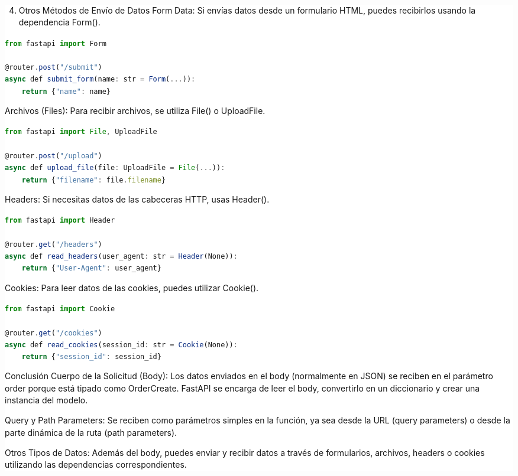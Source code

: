 4. Otros Métodos de Envío de Datos
Form Data:
Si envías datos desde un formulario HTML, puedes recibirlos usando la dependencia Form().

```ts
from fastapi import Form

@router.post("/submit")
async def submit_form(name: str = Form(...)):
    return {"name": name}
```

Archivos (Files):
Para recibir archivos, se utiliza File() o UploadFile.

```ts
from fastapi import File, UploadFile

@router.post("/upload")
async def upload_file(file: UploadFile = File(...)):
    return {"filename": file.filename}
```
Headers:
Si necesitas datos de las cabeceras HTTP, usas Header().

```ts
from fastapi import Header

@router.get("/headers")
async def read_headers(user_agent: str = Header(None)):
    return {"User-Agent": user_agent}
```

Cookies:
Para leer datos de las cookies, puedes utilizar Cookie().

```ts
from fastapi import Cookie

@router.get("/cookies")
async def read_cookies(session_id: str = Cookie(None)):
    return {"session_id": session_id}
```

Conclusión
Cuerpo de la Solicitud (Body):
Los datos enviados en el body (normalmente en JSON) se reciben en el parámetro order porque está tipado como OrderCreate. FastAPI se encarga de leer el body, convertirlo en un diccionario y crear una instancia del modelo.

Query y Path Parameters:
Se reciben como parámetros simples en la función, ya sea desde la URL (query parameters) o desde la parte dinámica de la ruta (path parameters).

Otros Tipos de Datos:
Además del body, puedes enviar y recibir datos a través de formularios, archivos, headers o cookies utilizando las dependencias correspondientes.
